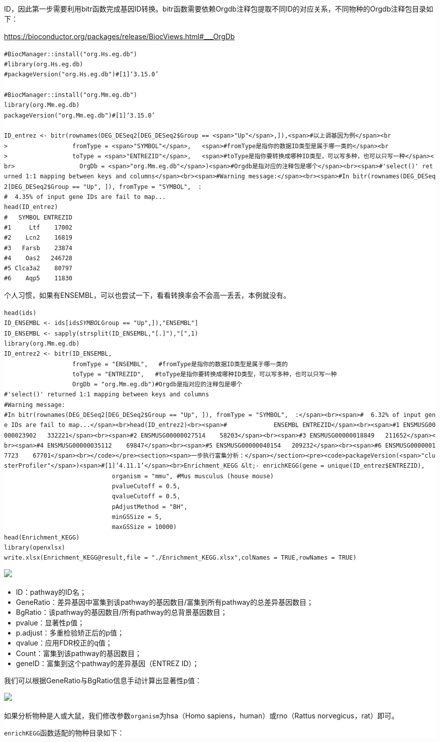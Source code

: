 ID</span><span>，因此第一步需要利用</span><span>bitr</span><span>函数完成基因</span><span>ID</span><span>转换。</span><span>bitr</span><span>函数需要依赖</span><span>Orgdb</span><span>注释包提取不同</span><span>ID的</span><span>对应关系，不同物种的</span><span>Orgdb</span><span>注释包目录如下：</span></section><section><span>https://bioconductor.org/packages/release/BiocViews.html#___OrgDb</span></section><pre><code><span>#BiocManager::install("org.Hs.eg.db")</span><br><span>#library(org.Hs.eg.db)</span><br><span>#packageVersion("org.Hs.eg.db")#[1]‘3.15.0’</span><br><br><span>#BiocManager::install("org.Mm.eg.db")</span><br><span>library</span>(org.Mm.eg.db)<br>packageVersion(<span>"org.Mm.eg.db"</span>)<span>#[1]‘3.15.0’</span><br><br>ID_entrez &lt;- bitr(rownames(DEG_DESeq2[DEG_DESeq2$Group == <span>"Up"</span>,]),<span>#以上调基因为例</span><br>                  fromType = <span>"SYMBOL"</span>,   <span>#fromType是指你的数据ID类型是属于哪一类的</span><br>                  toType = <span>"ENTREZID"</span>,   <span>#toType是指你要转换成哪种ID类型，可以写多种，也可以只写一种</span><br>                  OrgDb = <span>"org.Mm.eg.db"</span>)<span>#Orgdb是指对应的注释包是哪个</span><br><span>#'select()' returned 1:1 mapping between keys and columns</span><br><span>#Warning message:</span><br><span>#In bitr(rownames(DEG_DESeq2[DEG_DESeq2$Group == "Up", ]), fromType = "SYMBOL",  :</span><br><span>#  4.35% of input gene IDs are fail to map...</span><br>head(ID_entrez)<br><span>#   SYMBOL ENTREZID</span><br><span>#1     Ltf    17002</span><br><span>#2    Lcn2    16819</span><br><span>#3   Farsb    23874</span><br><span>#4    Oas2   246728</span><br><span>#5 Clca3a2    80797</span><br><span>#6    Aqp5    11830</span><br></code></pre><p><span>个人习惯，如果有</span><span>ENSEMBL</span><span>，可以也尝试一下，看看转换率会不会高一丢丢，本例就没有。</span></p><pre><code>head(ids)<br>ID_ENSEMBL &lt;- ids[ids$SYMBOL %<span>in</span>% rownames(DEG_DESeq2[DEG_DESeq2$Group == <span>"Up"</span>,]),<span>"ENSEMBL"</span>]<br>ID_ENSEMBL &lt;- sapply(strsplit(ID_ENSEMBL,<span>"[.]"</span>),<span>"["</span>,<span>1</span>)<br><span>library</span>(org.Mm.eg.db)<br>ID_entrez2 &lt;- bitr(ID_ENSEMBL,<br>                   fromType = <span>"ENSEMBL"</span>,   <span>#fromType是指你的数据ID类型是属于哪一类的</span><br>                   toType = <span>"ENTREZID"</span>,   <span>#toType是指你要转换成哪种ID类型，可以写多种，也可以只写一种</span><br>                   OrgDb = <span>"org.Mm.eg.db"</span>)<span>#Orgdb是指对应的注释包是哪个</span><br><span>#'select()' returned 1:1 mapping between keys and columns</span><br><span>#Warning message:</span><br><span>#In bitr(rownames(DEG_DESeq2[DEG_DESeq2$Group == "Up", ]), fromType = "SYMBOL",  :</span><br><span>#  6.32% of input gene IDs are fail to map...</span><br>head(ID_entrez2)<br><span>#             ENSEMBL ENTREZID</span><br><span>#1 ENSMUSG00000023902   332221</span><br><span>#2 ENSMUSG00000027514    58203</span><br><span>#3 ENSMUSG00000018849   211652</span><br><span>#4 ENSMUSG00000035112    69847</span><br><span>#5 ENSMUSG00000040154   209232</span><br><span>#6 ENSMUSG00000017723    67701</span><br></code></pre><section><span>一步执行富集分析：</span></section><pre><code>packageVersion(<span>"clusterProfiler"</span>)<span>#[1]‘4.11.1’</span><br>Enrichment_KEGG &lt;- enrichKEGG(gene = unique(ID_entrez$ENTREZID),<br>                              organism = <span>"mmu"</span>, <span>#Mus musculus (house mouse)</span><br>                              pvalueCutoff = <span>0.5</span>,<br>                              qvalueCutoff = <span>0.5</span>,<br>                              pAdjustMethod = <span>"BH"</span>,<br>                              minGSSize = <span>5</span>,<br>                              maxGSSize = <span>10000</span>)<br>head(Enrichment_KEGG)<br><span>library</span>(openxlsx)<br>write.xlsx(Enrichment_KEGG@result,file = <span>"./Enrichment_KEGG.xlsx"</span>,colNames = <span>TRUE</span>,rowNames = <span>TRUE</span>)<br></code></pre><p><img data-imgfileid="100004571" data-ratio="0.17037037037037037" data-src="https://mmbiz.qpic.cn/sz_mmbiz_png/dRYYdqiaan3Kw75B9aZmbs6Bmkib0icJ54XXa1a3yJyXTibiclg1LJEK1gmcchPtaWc1dgcZF9AEurfQxycNRtU42sw/640?wx_fmt=png&amp;from=appmsg" data-type="png" data-w="1080" src="https://mmbiz.qpic.cn/sz_mmbiz_png/dRYYdqiaan3Kw75B9aZmbs6Bmkib0icJ54XXa1a3yJyXTibiclg1LJEK1gmcchPtaWc1dgcZF9AEurfQxycNRtU42sw/640?wx_fmt=png&amp;from=appmsg"></p><ul><li><section><span>ID</span><span>：</span><span>pathway</span><span>的</span>ID<span>名；</span></section></li><li><section><span>GeneRatio</span><span>：差异基因中富集到该</span><span>pathway</span><span>的基因数目/富集到所有</span><span>pathway</span><span>的总差异基因数目；</span></section></li><li><section>BgRatio<span>：该</span>pathway<span>的基因数目/所有</span>pathway<span><span>的</span>总背景基因数目；</span></section></li><li><section>pvalue<span>：显著性</span>p<span>值；</span></section></li><li><section>p.adjust<span>：多重检验矫正后的</span>p<span>值；</span></section></li><li><section>qvalue<span>：应用</span>FDR<span>校正的</span>q<span>值；</span></section></li><li><section>Count<span>：富集到该</span>pathway<span>的基因数目；</span></section></li><li><section>geneID<span>：富集到这个</span>pathway<span>的差异基因（</span>ENTREZ ID<span>）；</span></section></li></ul><p><span>我们可以根据</span>GeneRatio<span><span>与</span></span>BgRatio<span><span>信息手动计算出<span>显著性</span></span></span>p<span><span><span>值：</span></span></span></p><p><img data-galleryid="" data-imgfileid="100004583" data-ratio="0.49907407407407406" data-s="300,640" data-src="https://mmbiz.qpic.cn/sz_mmbiz_png/dRYYdqiaan3Kw75B9aZmbs6Bmkib0icJ54X9AXPib644GDUv2BgAxWL5sxINJ4AFcpsYkLYPyLOnG699ibGtBoFWB5g/640?wx_fmt=png&amp;from=appmsg" data-type="png" data-w="1080" src="https://mmbiz.qpic.cn/sz_mmbiz_png/dRYYdqiaan3Kw75B9aZmbs6Bmkib0icJ54X9AXPib644GDUv2BgAxWL5sxINJ4AFcpsYkLYPyLOnG699ibGtBoFWB5g/640?wx_fmt=png&amp;from=appmsg"></p><p><span>如果分析物种是人或大鼠，我们修改参数</span><code><span>organism</span></code><span>为</span>hsa（Homo sapiens，human）<span>或</span>rno（Rattus norvegicus，rat）<span>即可。</span></p><p><code><span>enrichKEGG</span></code><span>函数适配的物种目录如下：</span>